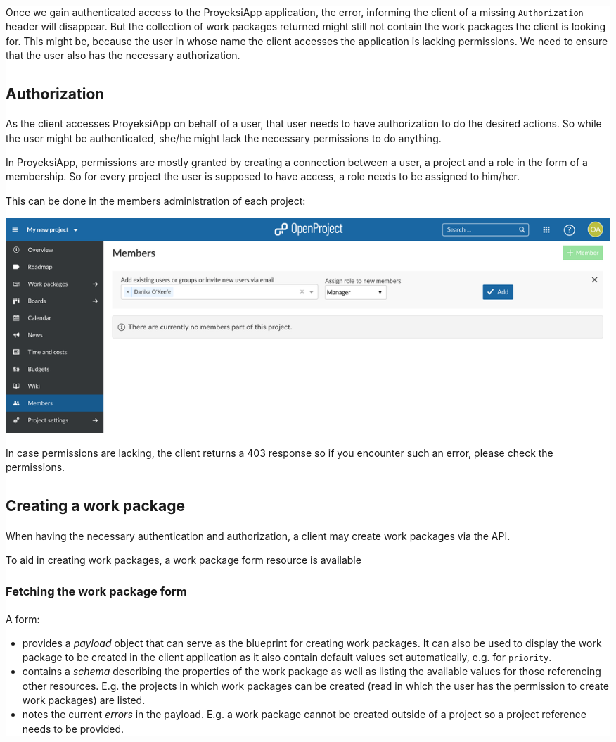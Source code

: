 Once we gain authenticated access to the ProyeksiApp application, the error, informing the client of a missing `Authorization` header will disappear. But the collection of work packages returned might still not contain the work packages the client is looking for. This might be, because the user in whose name the client accesses the application is lacking permissions. 
We need to ensure that the user also has the necessary authorization.

## Authorization

As the client accesses ProyeksiApp on behalf of a user, that user needs to have authorization to do the desired actions. So while the user might be authenticated, she/he might lack the necessary permissions to do anything.

In ProyeksiApp, permissions are mostly granted by creating a connection between a user, a project and a role in the form of a membership. So for every project the user is supposed to have access, a role needs to be assigned to him/her.

This can be done in the members administration of each project:

![members](./members.png)

In case permissions are lacking, the client returns a 403 response so if you encounter such an error, please check the permissions.

## Creating a work package

When having the necessary authentication and authorization, a client may create work packages via the API. 

To aid in creating work packages, a work package form resource is available
 
### Fetching the work package form

A form:

* provides a *payload* object that can serve as the blueprint for creating work packages. It can also be used to display the work package to be created in the client application as it also contain default values set automatically, e.g. for `priority`.
* contains a *schema* describing the properties of the work package as well as listing the available values for those referencing other resources. E.g. the projects in which work packages can be created (read in which the user has the permission to create work packages) are listed.
* notes the current *errors* in the payload. E.g. a work package cannot be created outside of a project so a project reference needs to be provided.
